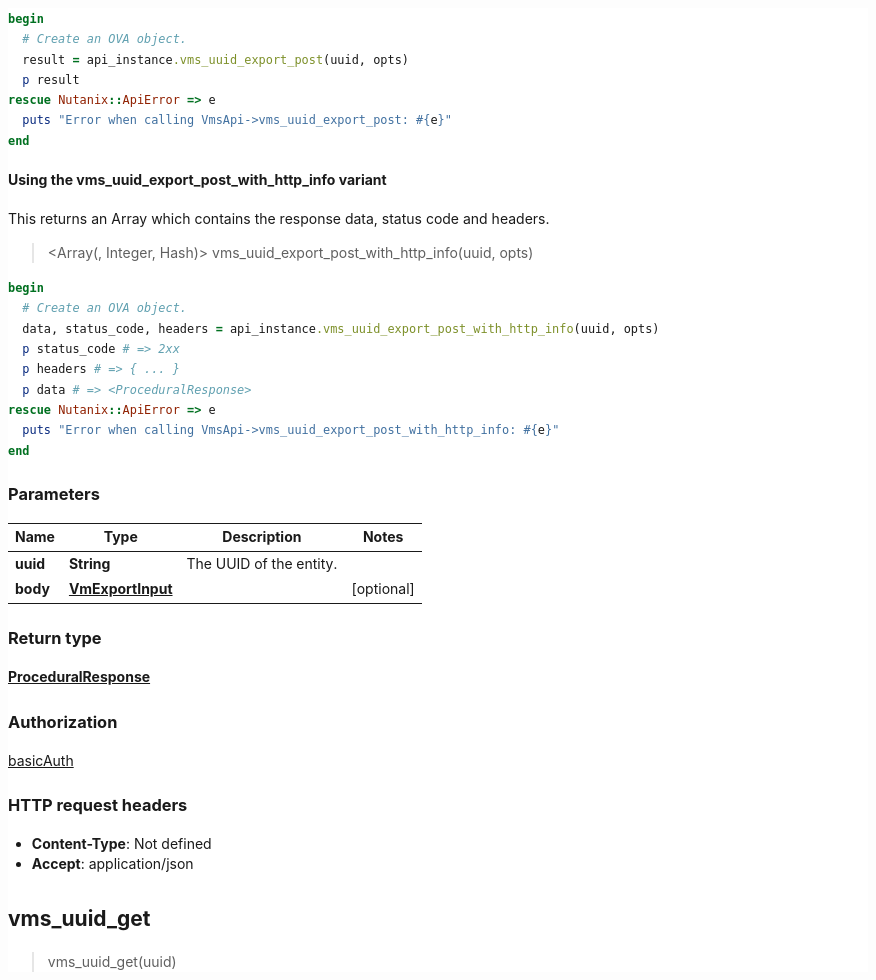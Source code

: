 ```ruby
begin
  # Create an OVA object.
  result = api_instance.vms_uuid_export_post(uuid, opts)
  p result
rescue Nutanix::ApiError => e
  puts "Error when calling VmsApi->vms_uuid_export_post: #{e}"
end
```

#### Using the vms_uuid_export_post_with_http_info variant

This returns an Array which contains the response data, status code and headers.

> <Array(<ProceduralResponse>, Integer, Hash)> vms_uuid_export_post_with_http_info(uuid, opts)

```ruby
begin
  # Create an OVA object.
  data, status_code, headers = api_instance.vms_uuid_export_post_with_http_info(uuid, opts)
  p status_code # => 2xx
  p headers # => { ... }
  p data # => <ProceduralResponse>
rescue Nutanix::ApiError => e
  puts "Error when calling VmsApi->vms_uuid_export_post_with_http_info: #{e}"
end
```

### Parameters

| Name | Type | Description | Notes |
| ---- | ---- | ----------- | ----- |
| **uuid** | **String** | The UUID of the entity. |  |
| **body** | [**VmExportInput**](VmExportInput.md) |  | [optional] |

### Return type

[**ProceduralResponse**](ProceduralResponse.md)

### Authorization

[basicAuth](../README.md#basicAuth)

### HTTP request headers

- **Content-Type**: Not defined
- **Accept**: application/json


## vms_uuid_get

> <VmIntentResponse> vms_uuid_get(uuid)

